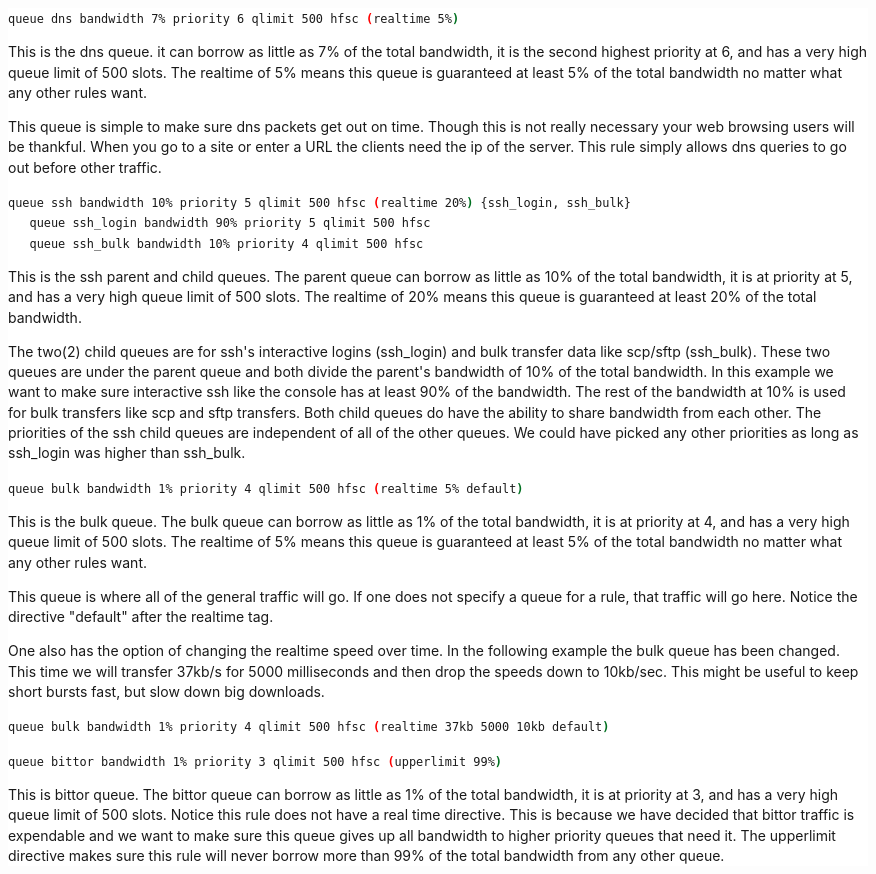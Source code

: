 ```bash
queue dns bandwidth 7% priority 6 qlimit 500 hfsc (realtime 5%)
```

This is the dns queue. it can borrow as little as 7% of the total bandwidth, it is the second highest priority at 6, and has a very high queue limit of 500 slots. The realtime of 5% means this queue is guaranteed at least 5% of the total bandwidth no matter what any other rules want.

This queue is simple to make sure dns packets get out on time. Though this is not really necessary your web browsing users will be thankful. When you go to a site or enter a URL the clients need the ip of the server. This rule simply allows dns queries to go out before other traffic.

```bash
queue ssh bandwidth 10% priority 5 qlimit 500 hfsc (realtime 20%) {ssh_login, ssh_bulk}
   queue ssh_login bandwidth 90% priority 5 qlimit 500 hfsc
   queue ssh_bulk bandwidth 10% priority 4 qlimit 500 hfsc
```

This is the ssh parent and child queues. The parent queue can borrow as little as 10% of the total bandwidth, it is at priority at 5, and has a very high queue limit of 500 slots. The realtime of 20% means this queue is guaranteed at least 20% of the total bandwidth.

The two(2) child queues are for ssh's interactive logins (ssh_login) and bulk transfer data like scp/sftp (ssh_bulk). These two queues are under the parent queue and both divide the parent's bandwidth of 10% of the total bandwidth. In this example we want to make sure interactive ssh like the console has at least 90% of the bandwidth. The rest of the bandwidth at 10% is used for bulk transfers like scp and sftp transfers. Both child queues do have the ability to share bandwidth from each other. The priorities of the ssh child queues are independent of all of the other queues. We could have picked any other priorities as long as ssh_login was higher than ssh_bulk.

```bash
queue bulk bandwidth 1% priority 4 qlimit 500 hfsc (realtime 5% default)
```

This is the bulk queue. The bulk queue can borrow as little as 1% of the total bandwidth, it is at priority at 4, and has a very high queue limit of 500 slots. The realtime of 5% means this queue is guaranteed at least 5% of the total bandwidth no matter what any other rules want.

This queue is where all of the general traffic will go. If one does not specify a queue for a rule, that traffic will go here. Notice the directive "default" after the realtime tag.

One also has the option of changing the realtime speed over time. In the following example the bulk queue has been changed. This time we will transfer 37kb/s for 5000 milliseconds and then drop the speeds down to 10kb/sec. This might be useful to keep short bursts fast, but slow down big downloads.

```bash
queue bulk bandwidth 1% priority 4 qlimit 500 hfsc (realtime 37kb 5000 10kb default)
```

```bash
queue bittor bandwidth 1% priority 3 qlimit 500 hfsc (upperlimit 99%)
```

This is bittor queue. The bittor queue can borrow as little as 1% of the total bandwidth, it is at priority at 3, and has a very high queue limit of 500 slots. Notice this rule does not have a real time directive. This is because we have decided that bittor traffic is expendable and we want to make sure this queue gives up all bandwidth to higher priority queues that need it. The upperlimit directive makes sure this rule will never borrow more than 99% of the total bandwidth from any other queue.
